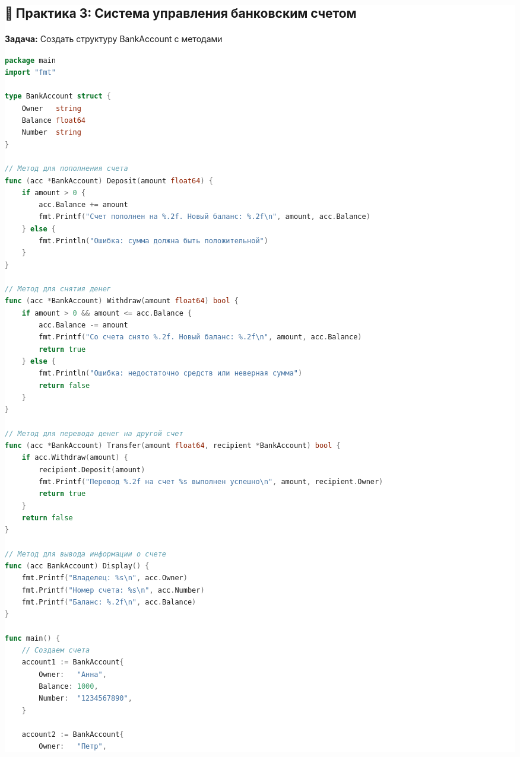 
## 🎯 Практика 3: Система управления банковским счетом

**Задача:** Создать структуру BankAccount с методами

```go
package main
import "fmt"

type BankAccount struct {
    Owner   string
    Balance float64
    Number  string
}

// Метод для пополнения счета
func (acc *BankAccount) Deposit(amount float64) {
    if amount > 0 {
        acc.Balance += amount
        fmt.Printf("Счет пополнен на %.2f. Новый баланс: %.2f\n", amount, acc.Balance)
    } else {
        fmt.Println("Ошибка: сумма должна быть положительной")
    }
}

// Метод для снятия денег
func (acc *BankAccount) Withdraw(amount float64) bool {
    if amount > 0 && amount <= acc.Balance {
        acc.Balance -= amount
        fmt.Printf("Со счета снято %.2f. Новый баланс: %.2f\n", amount, acc.Balance)
        return true
    } else {
        fmt.Println("Ошибка: недостаточно средств или неверная сумма")
        return false
    }
}

// Метод для перевода денег на другой счет
func (acc *BankAccount) Transfer(amount float64, recipient *BankAccount) bool {
    if acc.Withdraw(amount) {
        recipient.Deposit(amount)
        fmt.Printf("Перевод %.2f на счет %s выполнен успешно\n", amount, recipient.Owner)
        return true
    }
    return false
}

// Метод для вывода информации о счете
func (acc BankAccount) Display() {
    fmt.Printf("Владелец: %s\n", acc.Owner)
    fmt.Printf("Номер счета: %s\n", acc.Number)
    fmt.Printf("Баланс: %.2f\n", acc.Balance)
}

func main() {
    // Создаем счета
    account1 := BankAccount{
        Owner:   "Анна",
        Balance: 1000,
        Number:  "1234567890",
    }
    
    account2 := BankAccount{
        Owner:   "Петр", 
```